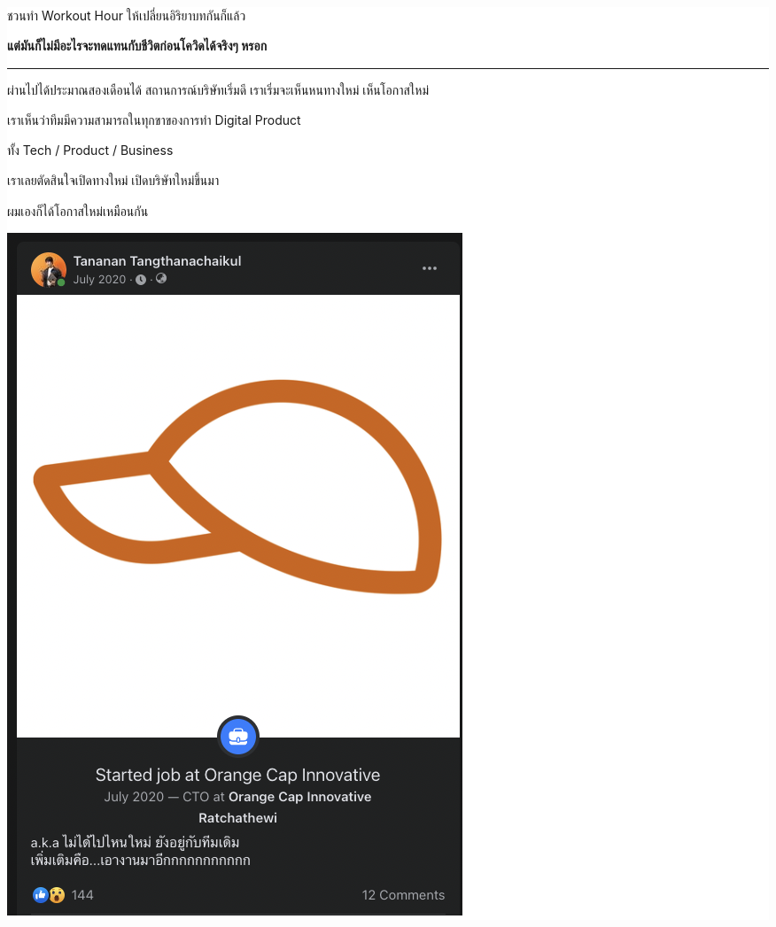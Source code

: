 ชวนทำ Workout Hour ให้เปลี่ยนอิริยาบทกันก็แล้ว

**แต่มันก็ไม่มีอะไรจะทดแทนกับชีวิตก่อนโควิดได้จริงๆ หรอก**

---

ผ่านไปได้ประมาณสองเดือนได้ สถานการณ์บริษัทเริ่มดี เราเริ่มจะเห็นหนทางใหม่ เห็นโอกาสใหม่

เราเห็นว่าทีมมีความสามารถในทุกขาของการทำ Digital Product

ทั้ง Tech / Product / Business

เราเลยตัดสินใจเปิดทางใหม่ เปิดบริษัทใหม่ขึ้นมา

ผมเองก็ได้โอกาสใหม่เหมือนกัน

![CTO at Orange Cap Innovative](./cto.png)

